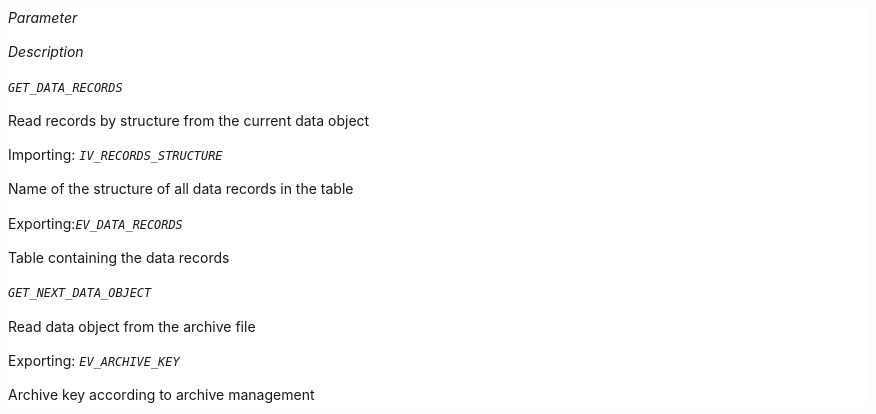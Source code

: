 *Parameter*

</td>
<td valign="top">

*Description*

</td>
</tr>
<tr>
<td valign="top" rowspan="2">

<code><i>GET_DATA_RECORDS</i></code>

Read records by structure from the current data object

</td>
<td valign="top">

Importing: <code><i>IV_RECORDS_STRUCTURE</i></code>

</td>
<td valign="top">

Name of the structure of all data records in the table

</td>
</tr>
<tr>
<td valign="top">

Exporting:<code><i>EV_DATA_RECORDS</i></code>

</td>
<td valign="top">

Table containing the data records

</td>
</tr>
<tr>
<td valign="top" rowspan="4">

<code><i>GET_NEXT_DATA_OBJECT</i></code>

Read data object from the archive file

</td>
<td valign="top">

Exporting: <code><i>EV_ARCHIVE_KEY</i></code>

</td>
<td valign="top">

Archive key according to archive management

</td>
</tr>
<tr>
<td valign="top">

